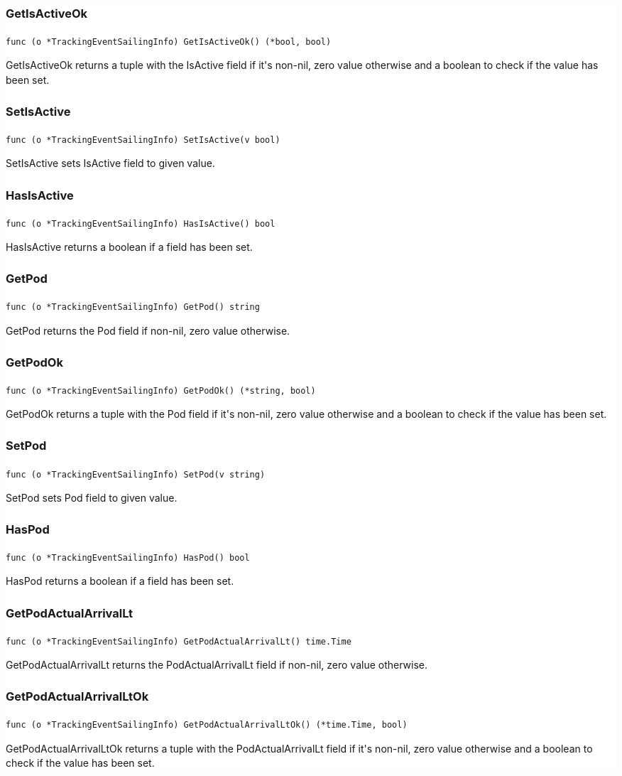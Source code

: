 ### GetIsActiveOk

`func (o *TrackingEventSailingInfo) GetIsActiveOk() (*bool, bool)`

GetIsActiveOk returns a tuple with the IsActive field if it's non-nil, zero value otherwise
and a boolean to check if the value has been set.

### SetIsActive

`func (o *TrackingEventSailingInfo) SetIsActive(v bool)`

SetIsActive sets IsActive field to given value.

### HasIsActive

`func (o *TrackingEventSailingInfo) HasIsActive() bool`

HasIsActive returns a boolean if a field has been set.

### GetPod

`func (o *TrackingEventSailingInfo) GetPod() string`

GetPod returns the Pod field if non-nil, zero value otherwise.

### GetPodOk

`func (o *TrackingEventSailingInfo) GetPodOk() (*string, bool)`

GetPodOk returns a tuple with the Pod field if it's non-nil, zero value otherwise
and a boolean to check if the value has been set.

### SetPod

`func (o *TrackingEventSailingInfo) SetPod(v string)`

SetPod sets Pod field to given value.

### HasPod

`func (o *TrackingEventSailingInfo) HasPod() bool`

HasPod returns a boolean if a field has been set.

### GetPodActualArrivalLt

`func (o *TrackingEventSailingInfo) GetPodActualArrivalLt() time.Time`

GetPodActualArrivalLt returns the PodActualArrivalLt field if non-nil, zero value otherwise.

### GetPodActualArrivalLtOk

`func (o *TrackingEventSailingInfo) GetPodActualArrivalLtOk() (*time.Time, bool)`

GetPodActualArrivalLtOk returns a tuple with the PodActualArrivalLt field if it's non-nil, zero value otherwise
and a boolean to check if the value has been set.
